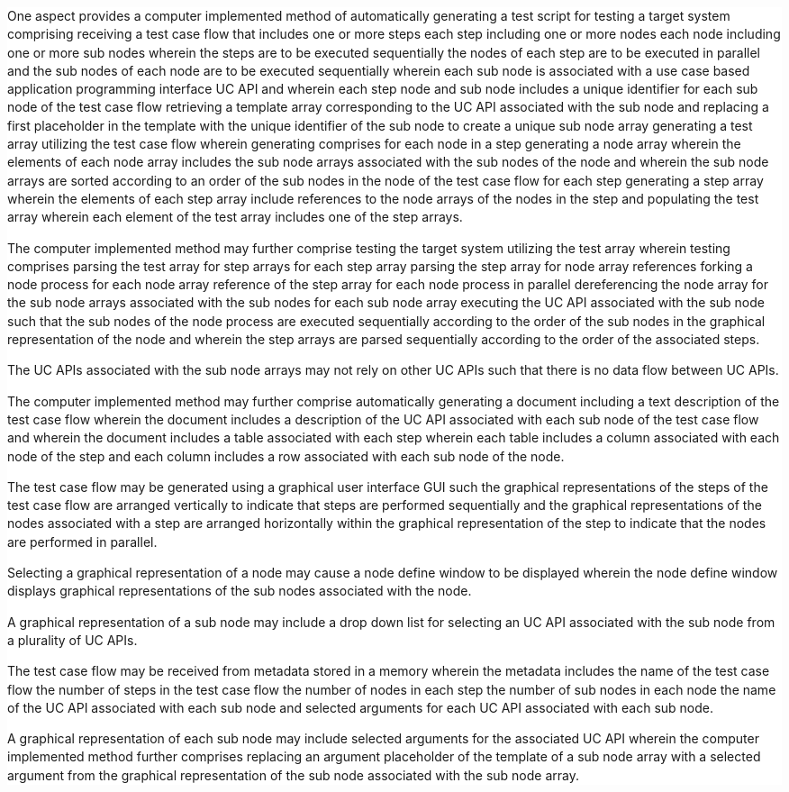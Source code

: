 One aspect provides a computer implemented method of automatically generating a test script for testing a target system comprising receiving a test case flow that includes one or more steps each step including one or more nodes each node including one or more sub nodes wherein the steps are to be executed sequentially the nodes of each step are to be executed in parallel and the sub nodes of each node are to be executed sequentially wherein each sub node is associated with a use case based application programming interface UC API and wherein each step node and sub node includes a unique identifier for each sub node of the test case flow retrieving a template array corresponding to the UC API associated with the sub node and replacing a first placeholder in the template with the unique identifier of the sub node to create a unique sub node array generating a test array utilizing the test case flow wherein generating comprises for each node in a step generating a node array wherein the elements of each node array includes the sub node arrays associated with the sub nodes of the node and wherein the sub node arrays are sorted according to an order of the sub nodes in the node of the test case flow for each step generating a step array wherein the elements of each step array include references to the node arrays of the nodes in the step and populating the test array wherein each element of the test array includes one of the step arrays.

The computer implemented method may further comprise testing the target system utilizing the test array wherein testing comprises parsing the test array for step arrays for each step array parsing the step array for node array references forking a node process for each node array reference of the step array for each node process in parallel dereferencing the node array for the sub node arrays associated with the sub nodes for each sub node array executing the UC API associated with the sub node such that the sub nodes of the node process are executed sequentially according to the order of the sub nodes in the graphical representation of the node and wherein the step arrays are parsed sequentially according to the order of the associated steps.

The UC APIs associated with the sub node arrays may not rely on other UC APIs such that there is no data flow between UC APIs.

The computer implemented method may further comprise automatically generating a document including a text description of the test case flow wherein the document includes a description of the UC API associated with each sub node of the test case flow and wherein the document includes a table associated with each step wherein each table includes a column associated with each node of the step and each column includes a row associated with each sub node of the node.

The test case flow may be generated using a graphical user interface GUI such the graphical representations of the steps of the test case flow are arranged vertically to indicate that steps are performed sequentially and the graphical representations of the nodes associated with a step are arranged horizontally within the graphical representation of the step to indicate that the nodes are performed in parallel.

Selecting a graphical representation of a node may cause a node define window to be displayed wherein the node define window displays graphical representations of the sub nodes associated with the node.

A graphical representation of a sub node may include a drop down list for selecting an UC API associated with the sub node from a plurality of UC APIs.

The test case flow may be received from metadata stored in a memory wherein the metadata includes the name of the test case flow the number of steps in the test case flow the number of nodes in each step the number of sub nodes in each node the name of the UC API associated with each sub node and selected arguments for each UC API associated with each sub node.

A graphical representation of each sub node may include selected arguments for the associated UC API wherein the computer implemented method further comprises replacing an argument placeholder of the template of a sub node array with a selected argument from the graphical representation of the sub node associated with the sub node array.
